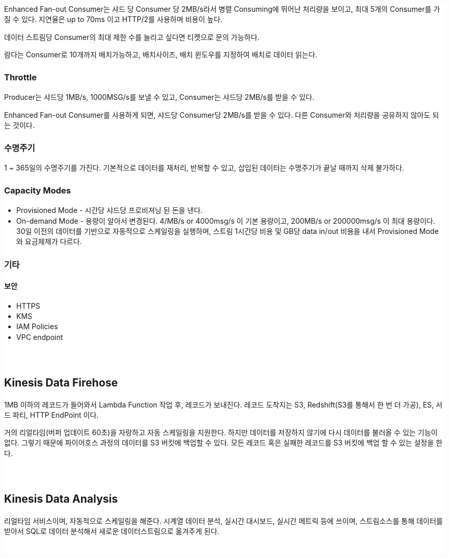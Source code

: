 Enhanced Fan-out Consumer는 샤드 당 Consumer 당 2MB/s라서 병렬 Consuming에 뛰어난 처리량을 보이고, 최대 5개의 Consumer를 가질 수 있다. 지연율은 up to 70ms 이고 HTTP/2를 사용하며 비용이 높다.

데이터 스트림당 Consumer의 최대 제한 수를 늘리고 싶다면 티켓으로 문의 가능하다.

람다는 Consumer로 10개까지 배치가능하고, 배치사이즈, 배치 윈도우를 지정하여 배치로 데이터 읽는다.

### Throttle

Producer는 샤드당 1MB/s, 1000MSG/s를 보낼 수 있고, Consumer는 샤드당 2MB/s를 받을 수 있다.

Enhanced Fan-out Consumer를 사용하게 되면, 샤드당 Consumer당 2MB/s를 받을 수 있다. 다른 Consumer와 처리량을 공유하지 않아도 되는 것이다.

### 수명주기

1 ~ 365일의 수명주기를 가진다. 기본적으로 데이터를 재처리, 반복할 수 있고, 삽입된 데이터는 수명주기가 끝날 때까지 삭제 불가하다.

### Capacity Modes

* Provisioned Mode - 시간당 샤드당 프로비져닝 된 돈을 낸다.
* On-demand Mode - 용량이 알아서 변경된다. 4/MB/s or 4000msg/s 이 기본 용량이고, 200MB/s or 200000msg/s 이 최대 용량이다. 30일 이전의 데이터를 기반으로 자동적으로 스케일링을 실행하며, 스트림 1시간당 비용 및 GB당 data in/out 비용을 내서 Provisioned Mode와 요금체제가 다르다.

### 기타

#### 보안

- HTTPS
- KMS
- IAM Policies
- VPC endpoint

<br/>

## Kinesis Data Firehose

1MB 이하의 레코드가 들어와서 Lambda Function 작업 후, 레코드가 보내진다. 레코드 도착지는 S3, Redshift(S3를 통해서 한 번 더 가공), ES, 서드 파티, HTTP EndPoint 이다.

거의 리얼타임(버퍼 업데이트 60초)을 자랑하고 자동 스케일링을 지원한다. 하지만 데이터를 저장하지 않기에 다시 데이터를 불러올 수 있는 기능이 없다. 그렇기 때문에 파이어호스 과정의 데이터를 S3 버킷에 백업할 수 있다. 모든 레코드 혹은 실패한 레코드를 S3 버킷에 백업 할 수 있는 설정을 한다.

<br/>

## Kinesis Data Analysis

리얼타임 서비스이며, 자동적으로 스케일링을 해준다. 시계열 데이터 분석, 실시간 대시보드, 실시간 메트릭 등에 쓰이며, 스트림소스를 통해 데이터를 받아서 SQL로 데이터 분석해서 새로운 데이터스트림으로 옮겨주게 된다.

<br/>
